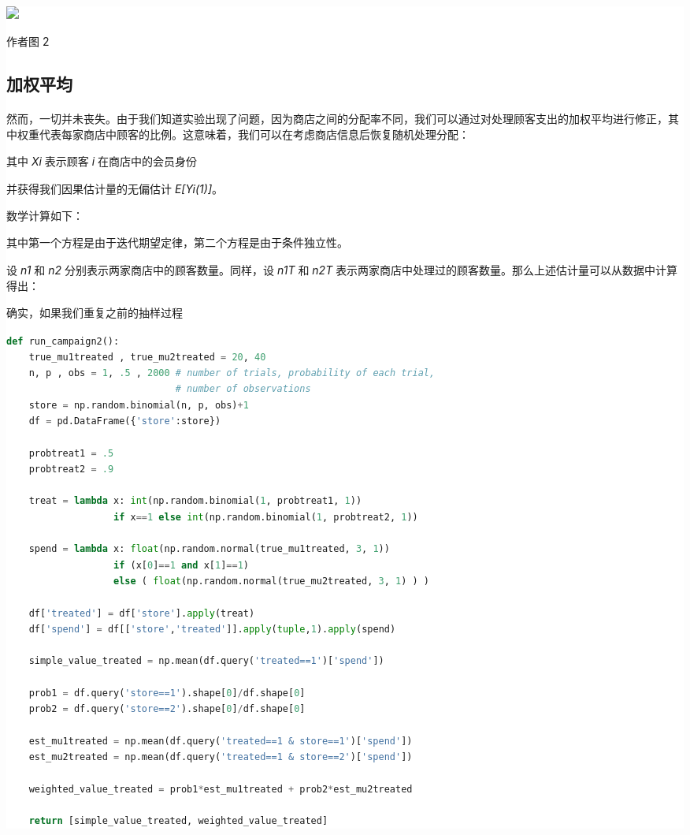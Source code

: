 ![](../Images/e6bd69402f8d95a266b510b1b598559d.png)

作者图 2

## 加权平均

然而，一切并未丧失。由于我们知道实验出现了问题，因为商店之间的分配率不同，我们可以通过对处理顾客支出的加权平均进行修正，其中权重代表每家商店中顾客的比例。这意味着，我们可以在考虑商店信息后恢复随机处理分配：

其中 *Xi* 表示顾客 *i* 在商店中的会员身份

并获得我们因果估计量的无偏估计 *E[Yi(1)]*。

数学计算如下：

其中第一个方程是由于迭代期望定律，第二个方程是由于条件独立性。

设 *n1* 和 *n2* 分别表示两家商店中的顾客数量。同样，设 *n1T* 和 *n2T* 表示两家商店中处理过的顾客数量。那么上述估计量可以从数据中计算得出：

确实，如果我们重复之前的抽样过程

```py
def run_campaign2():
    true_mu1treated , true_mu2treated = 20, 40
    n, p , obs = 1, .5 , 2000 # number of trials, probability of each trial, 
                              # number of observations
    store = np.random.binomial(n, p, obs)+1
    df = pd.DataFrame({'store':store})

    probtreat1 = .5
    probtreat2 = .9

    treat = lambda x: int(np.random.binomial(1, probtreat1, 1)) 
                   if x==1 else int(np.random.binomial(1, probtreat2, 1)) 

    spend = lambda x: float(np.random.normal(true_mu1treated, 3, 1)) 
                   if (x[0]==1 and x[1]==1) 
                   else ( float(np.random.normal(true_mu2treated, 3, 1) ) )

    df['treated'] = df['store'].apply(treat)
    df['spend'] = df[['store','treated']].apply(tuple,1).apply(spend)

    simple_value_treated = np.mean(df.query('treated==1')['spend'])

    prob1 = df.query('store==1').shape[0]/df.shape[0]
    prob2 = df.query('store==2').shape[0]/df.shape[0]

    est_mu1treated = np.mean(df.query('treated==1 & store==1')['spend'])
    est_mu2treated = np.mean(df.query('treated==1 & store==2')['spend'])

    weighted_value_treated = prob1*est_mu1treated + prob2*est_mu2treated

    return [simple_value_treated, weighted_value_treated]
```
